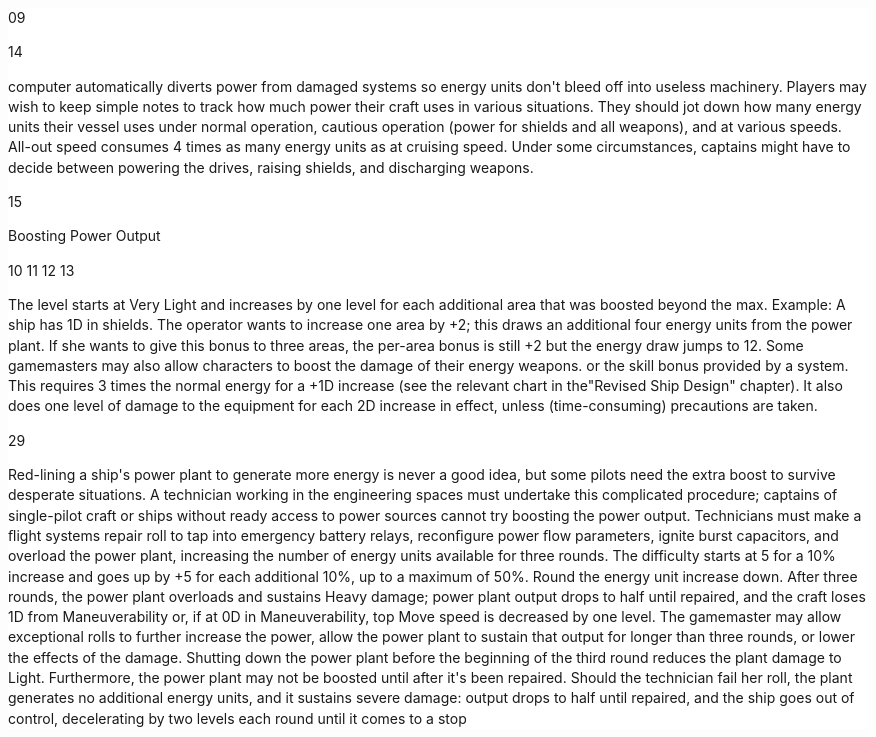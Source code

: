 09

14

computer automatically diverts power from damaged systems
so energy units don't bleed off into useless machinery.
Players may wish to keep simple notes to track how much
power their craft uses in various situations. They should jot down
how many energy units their vessel uses under normal operation, cautious operation (power for shields and all weapons),
and at various speeds. All-out speed consumes 4 times as many
energy units as at cruising speed. Under some circumstances,
captains might have to decide between powering the drives,
raising shields, and discharging weapons.

15

Boosting Power Output

10
11
12
13

The level starts at Very Light and increases by one level for each
additional area that was boosted beyond the max.
Example: A ship has 1D in shields. The operator wants to
increase one area by +2; this draws an additional four energy
units from the power plant. If she wants to give this bonus to
three areas, the per-area bonus is still +2 but the energy draw
jumps to 12.
Some gamemasters may also allow characters to boost the
damage of their energy weapons. or the skill bonus provided by a
system. This requires 3 times the normal energy for a +1D increase
(see the relevant chart in the"Revised Ship Design" chapter). It also
does one level of damage to the equipment for each 2D increase
in effect, unless (time-consuming) precautions are taken.

29

Red-lining a ship's power plant to generate more energy is
never a good idea, but some pilots need the extra boost to survive
desperate situations. A technician working in the engineering
spaces must undertake this complicated procedure; captains of
single-pilot craft or ships without ready access to power sources
cannot try boosting the power output.
Technicians must make a ﬂight systems repair roll to tap into
emergency battery relays, reconﬁgure power ﬂow parameters,
ignite burst capacitors, and overload the power plant, increasing the number of energy units available for three rounds. The
difficulty starts at 5 for a 10% increase and goes up by +5 for
each additional 10%, up to a maximum of 50%. Round the
energy unit increase down.
After three rounds, the power plant overloads and sustains
Heavy damage; power plant output drops to half until repaired,
and the craft loses 1D from Maneuverability or, if at 0D in
Maneuverability, top Move speed is decreased by one level. The
gamemaster may allow exceptional rolls to further increase the
power, allow the power plant to sustain that output for longer
than three rounds, or lower the effects of the damage.
Shutting down the power plant before the beginning of the
third round reduces the plant damage to Light. Furthermore, the
power plant may not be boosted until after it's been repaired.
Should the technician fail her roll, the plant generates no
additional energy units, and it sustains severe damage: output
drops to half until repaired, and the ship goes out of control,
decelerating by two levels each round until it comes to a stop